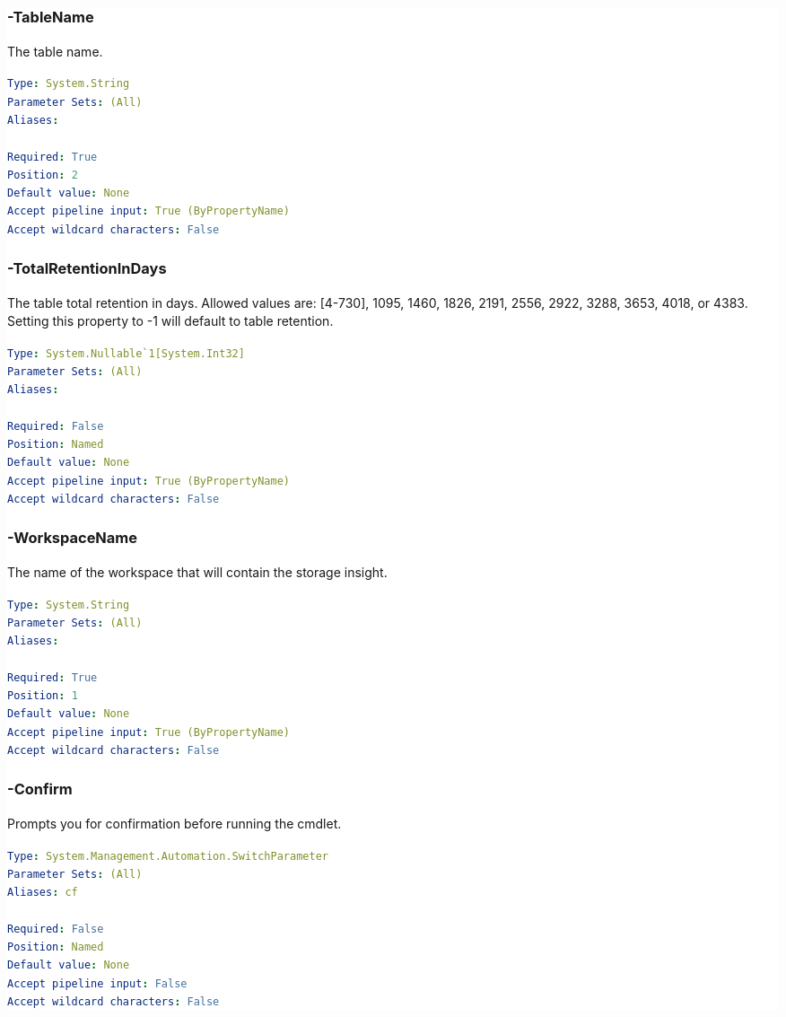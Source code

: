 ### -TableName
The table name.

```yaml
Type: System.String
Parameter Sets: (All)
Aliases:

Required: True
Position: 2
Default value: None
Accept pipeline input: True (ByPropertyName)
Accept wildcard characters: False
```

### -TotalRetentionInDays
The table total retention in days. Allowed values are: [4-730], 1095, 1460, 1826, 2191, 2556, 2922, 3288, 3653, 4018, or 4383.
Setting this property to -1 will default to table retention.

```yaml
Type: System.Nullable`1[System.Int32]
Parameter Sets: (All)
Aliases:

Required: False
Position: Named
Default value: None
Accept pipeline input: True (ByPropertyName)
Accept wildcard characters: False
```

### -WorkspaceName
The name of the workspace that will contain the storage insight.

```yaml
Type: System.String
Parameter Sets: (All)
Aliases:

Required: True
Position: 1
Default value: None
Accept pipeline input: True (ByPropertyName)
Accept wildcard characters: False
```

### -Confirm
Prompts you for confirmation before running the cmdlet.

```yaml
Type: System.Management.Automation.SwitchParameter
Parameter Sets: (All)
Aliases: cf

Required: False
Position: Named
Default value: None
Accept pipeline input: False
Accept wildcard characters: False
```
